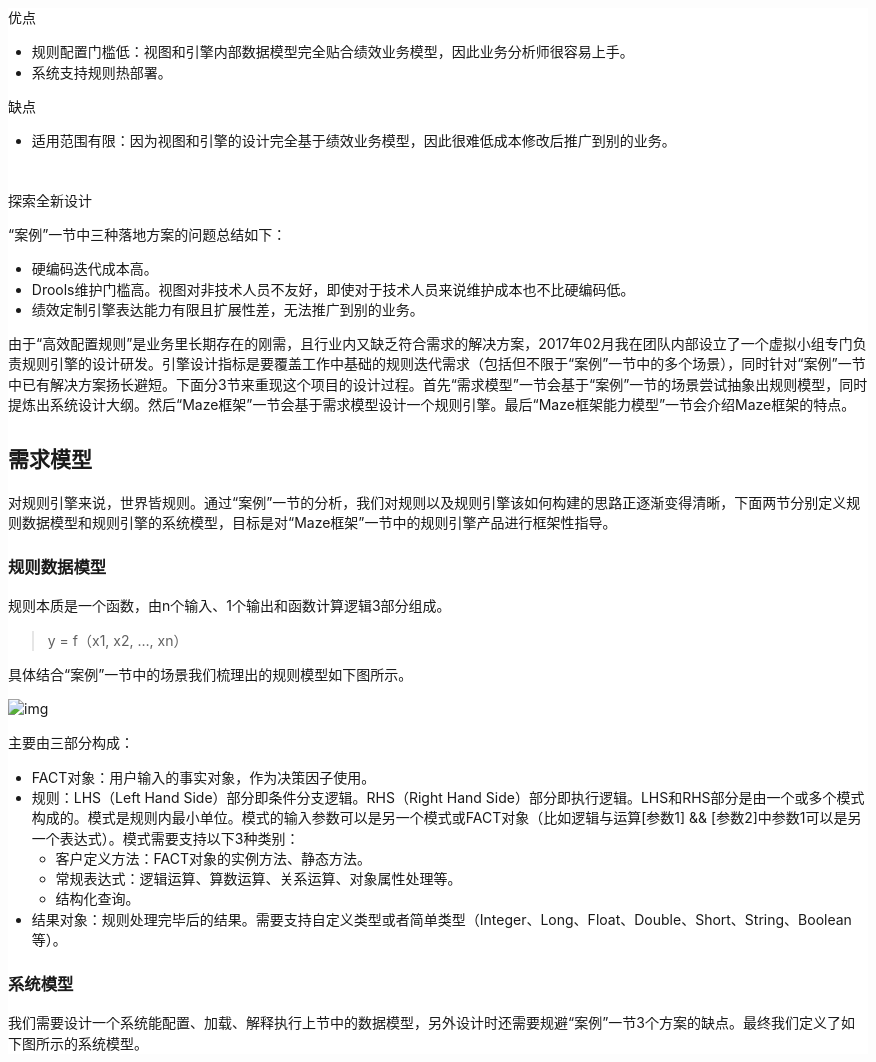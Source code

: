 优点

- 规则配置门槛低：视图和引擎内部数据模型完全贴合绩效业务模型，因此业务分析师很容易上手。
- 系统支持规则热部署。

缺点

- 适用范围有限：因为视图和引擎的设计完全基于绩效业务模型，因此很难低成本修改后推广到别的业务。

#  

探索全新设计

“案例”一节中三种落地方案的问题总结如下：

- 硬编码迭代成本高。
- Drools维护门槛高。视图对非技术人员不友好，即使对于技术人员来说维护成本也不比硬编码低。
- 绩效定制引擎表达能力有限且扩展性差，无法推广到别的业务。

由于“高效配置规则”是业务里长期存在的刚需，且行业内又缺乏符合需求的解决方案，2017年02月我在团队内部设立了一个虚拟小组专门负责规则引擎的设计研发。引擎设计指标是要覆盖工作中基础的规则迭代需求（包括但不限于“案例”一节中的多个场景），同时针对“案例”一节中已有解决方案扬长避短。下面分3节来重现这个项目的设计过程。首先“需求模型”一节会基于“案例”一节的场景尝试抽象出规则模型，同时提炼出系统设计大纲。然后“Maze框架”一节会基于需求模型设计一个规则引擎。最后“Maze框架能力模型”一节会介绍Maze框架的特点。

##  

## **需求模型** 

对规则引擎来说，世界皆规则。通过“案例”一节的分析，我们对规则以及规则引擎该如何构建的思路正逐渐变得清晰，下面两节分别定义规则数据模型和规则引擎的系统模型，目标是对“Maze框架”一节中的规则引擎产品进行框架性指导。

### 

### **规则数据模型**

规则本质是一个函数，由n个输入、1个输出和函数计算逻辑3部分组成。

> y = f（x1, x2, …, xn）

具体结合“案例”一节中的场景我们梳理出的规则模型如下图所示。

![img](https://ask.qcloudimg.com/http-save/yehe-1468635/xe1nuk31v7.png?imageView2/2/w/1620)

主要由三部分构成：

- FACT对象：用户输入的事实对象，作为决策因子使用。
- 规则：LHS（Left Hand Side）部分即条件分支逻辑。RHS（Right Hand Side）部分即执行逻辑。LHS和RHS部分是由一个或多个模式构成的。模式是规则内最小单位。模式的输入参数可以是另一个模式或FACT对象（比如逻辑与运算[参数1] && [参数2]中参数1可以是另一个表达式）。模式需要支持以下3种类别：
  - 客户定义方法：FACT对象的实例方法、静态方法。
  - 常规表达式：逻辑运算、算数运算、关系运算、对象属性处理等。
  - 结构化查询。
- 结果对象：规则处理完毕后的结果。需要支持自定义类型或者简单类型（Integer、Long、Float、Double、Short、String、Boolean等）。

###  

### **系统模型**

我们需要设计一个系统能配置、加载、解释执行上节中的数据模型，另外设计时还需要规避“案例”一节3个方案的缺点。最终我们定义了如下图所示的系统模型。
